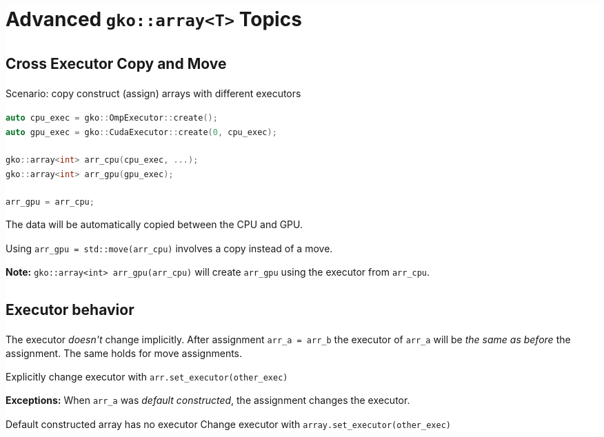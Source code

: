 # Advanced `gko::array<T>` Topics





## Cross Executor Copy and Move

Scenario: copy construct (assign) arrays with different executors

```c++
auto cpu_exec = gko::OmpExecutor::create();
auto gpu_exec = gko::CudaExecutor::create(0, cpu_exec);

gko::array<int> arr_cpu(cpu_exec, ...);
gko::array<int> arr_gpu(gpu_exec);

arr_gpu = arr_cpu;
```

The data will be automatically copied between the CPU and GPU.

Using `arr_gpu = std::move(arr_cpu)` involves a copy instead of a move.


**Note:** `gko::array<int> arr_gpu(arr_cpu)` will create `arr_gpu` using the executor from `arr_cpu`.


## Executor behavior

The executor *doesn't* change implicitly.
After assignment `arr_a = arr_b` the executor of `arr_a` will be *the same as before* the assignment.
The same holds for move assignments.

Explicitly change executor with `arr.set_executor(other_exec)`

**Exceptions:**
When `arr_a` was *default constructed*, the assignment changes the executor.



Default constructed array has no executor
Change executor with `array.set_executor(other_exec)`

